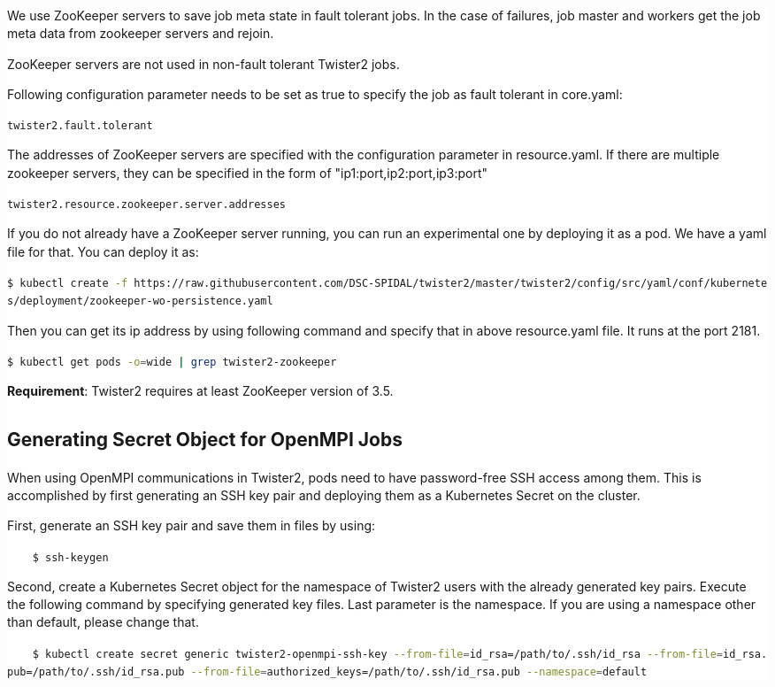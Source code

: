 We use ZooKeeper servers to save job meta state in fault tolerant jobs. 
In the case of failures, job master and workers get the job meta data from zookeeper servers and rejoin. 

ZooKeeper servers are not used in non-fault tolerant Twister2 jobs. 

Following configuration parameter needs to be set as true to specify the job as fault tolerant in core.yaml: 

```text
twister2.fault.tolerant
```

The addresses of ZooKeeper servers are specified with the configuration parameter in resource.yaml. 
If there are multiple zookeeper servers, they can be specified in the form of "ip1:port,ip2:port,ip3:port"

```text
twister2.resource.zookeeper.server.addresses
```

If you do not already have a ZooKeeper server running, you can run an experimental one by deploying it 
as a pod. We have a yaml file for that. You can deploy it as: 

```bash
$ kubectl create -f https://raw.githubusercontent.com/DSC-SPIDAL/twister2/master/twister2/config/src/yaml/conf/kubernetes/deployment/zookeeper-wo-persistence.yaml
```

Then you can get its ip address by using following command and specify that in above resource.yaml file. 
It runs at the port 2181.  
```bash
$ kubectl get pods -o=wide | grep twister2-zookeeper
```

**Requirement**: Twister2 requires at least ZooKeeper version of 3.5. 

## Generating Secret Object for OpenMPI Jobs

When using OpenMPI communications in Twister2, pods need to have password-free SSH access among them. 
This is accomplished by first generating an SSH key pair and deploying them as a Kubernetes Secret on the cluster.

First, generate an SSH key pair and save them in files by using:

```bash
    $ ssh-keygen
```

Second, create a Kubernetes Secret object for the namespace of Twister2 users with the already generated key pairs. 
Execute the following command by specifying generated key files. Last parameter is the namespace. 
If you are using a namespace other than default, please change that. 

```bash
    $ kubectl create secret generic twister2-openmpi-ssh-key --from-file=id_rsa=/path/to/.ssh/id_rsa --from-file=id_rsa.pub=/path/to/.ssh/id_rsa.pub --from-file=authorized_keys=/path/to/.ssh/id_rsa.pub --namespace=default
```

